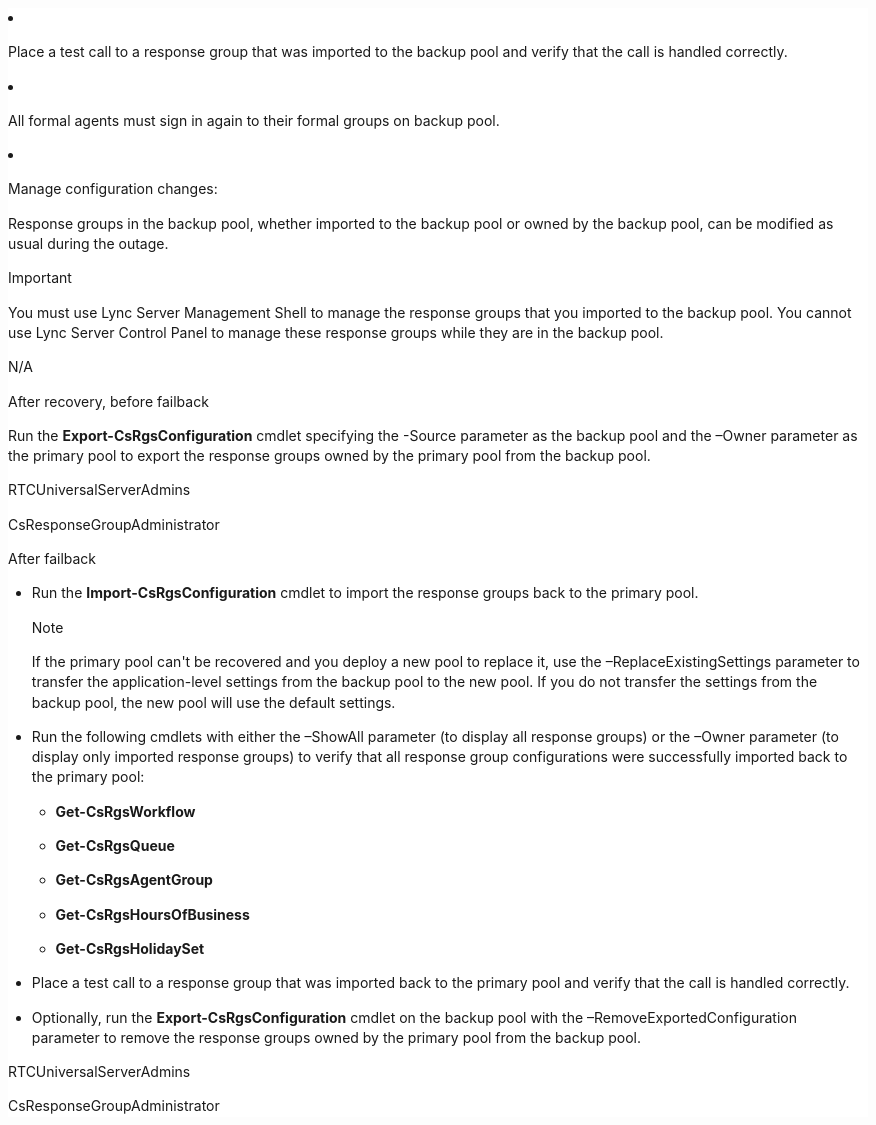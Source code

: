 <li><p>Place a test call to a response group that was imported to the backup pool and verify that the call is handled correctly.</p></li>
<li><p>All formal agents must sign in again to their formal groups on backup pool.</p></li>
<li><p>Manage configuration changes:</p>
<p>Response groups in the backup pool, whether imported to the backup pool or owned by the backup pool, can be modified as usual during the outage.</p>
<div>

> [!IMPORTANT]  
> You must use Lync Server Management Shell to manage the response groups that you imported to the backup pool. You cannot use Lync Server Control Panel to manage these response groups while they are in the backup pool.


</div></li>
</ul></td>
<td><p>N/A</p></td>
</tr>
<tr class="odd">
<td><p>After recovery, before failback</p></td>
<td><p>Run the <strong>Export-CsRgsConfiguration</strong> cmdlet specifying the -Source parameter as the backup pool and the –Owner parameter as the primary pool to export the response groups owned by the primary pool from the backup pool.</p></td>
<td><p>RTCUniversalServerAdmins</p>
<p>CsResponseGroupAdministrator</p></td>
</tr>
<tr class="even">
<td><p>After failback</p></td>
<td><ul>
<li><p>Run the <strong>Import-CsRgsConfiguration</strong> cmdlet to import the response groups back to the primary pool.</p>
<div>

> [!NOTE]  
> If the primary pool can't be recovered and you deploy a new pool to replace it, use the –ReplaceExistingSettings parameter to transfer the application-level settings from the backup pool to the new pool. If you do not transfer the settings from the backup pool, the new pool will use the default settings.


</div></li>
<li><p>Run the following cmdlets with either the –ShowAll parameter (to display all response groups) or the –Owner parameter (to display only imported response groups) to verify that all response group configurations were successfully imported back to the primary pool:</p>
<ul>
<li><p><strong>Get-CsRgsWorkflow</strong></p></li>
<li><p><strong>Get-CsRgsQueue</strong></p></li>
<li><p><strong>Get-CsRgsAgentGroup</strong></p></li>
<li><p><strong>Get-CsRgsHoursOfBusiness</strong></p></li>
<li><p><strong>Get-CsRgsHolidaySet</strong></p></li>
</ul></li>
<li><p>Place a test call to a response group that was imported back to the primary pool and verify that the call is handled correctly.</p></li>
<li><p>Optionally, run the <strong>Export-CsRgsConfiguration</strong> cmdlet on the backup pool with the –RemoveExportedConfiguration parameter to remove the response groups owned by the primary pool from the backup pool.</p></li>
</ul></td>
<td><p>RTCUniversalServerAdmins</p>
<p>CsResponseGroupAdministrator</p></td>
</tr>
</tbody>
</table>
